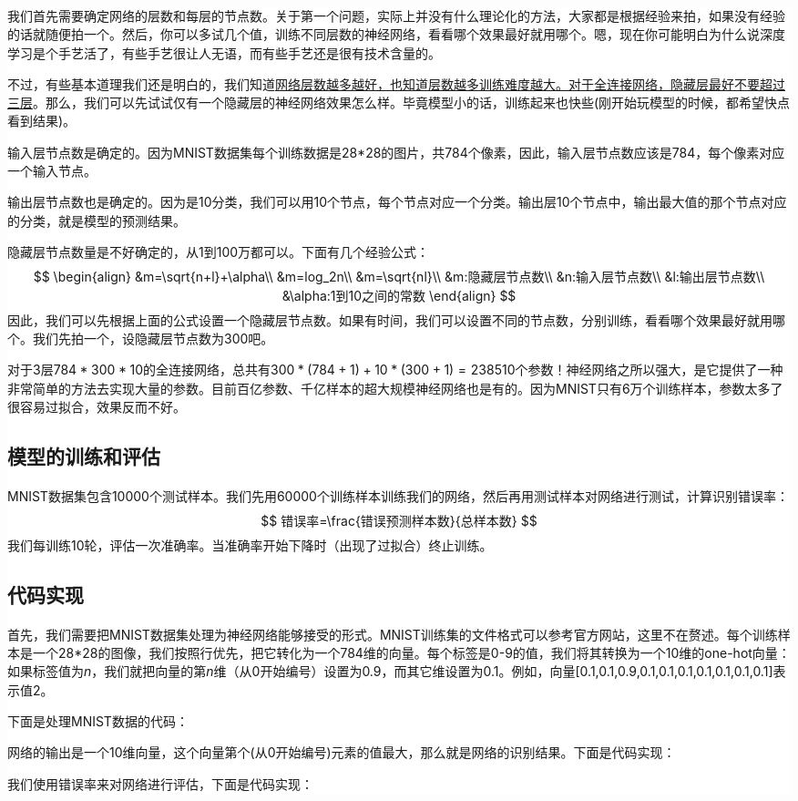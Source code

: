 我们首先需要确定网络的层数和每层的节点数。关于第一个问题，实际上并没有什么理论化的方法，大家都是根据经验来拍，如果没有经验的话就随便拍一个。然后，你可以多试几个值，训练不同层数的神经网络，看看哪个效果最好就用哪个。嗯，现在你可能明白为什么说深度学习是个手艺活了，有些手艺很让人无语，而有些手艺还是很有技术含量的。

不过，有些基本道理我们还是明白的，我们知道<u>网络层数越多越好，也知道层数越多训练难度越大。对于全连接网络，隐藏层最好不要超过三层</u>。那么，我们可以先试试仅有一个隐藏层的神经网络效果怎么样。毕竟模型小的话，训练起来也快些(刚开始玩模型的时候，都希望快点看到结果)。

输入层节点数是确定的。因为MNIST数据集每个训练数据是28*28的图片，共784个像素，因此，输入层节点数应该是784，每个像素对应一个输入节点。

输出层节点数也是确定的。因为是10分类，我们可以用10个节点，每个节点对应一个分类。输出层10个节点中，输出最大值的那个节点对应的分类，就是模型的预测结果。

隐藏层节点数量是不好确定的，从1到100万都可以。下面有几个经验公式：
$$
\begin{align}
&m=\sqrt{n+l}+\alpha\\
&m=log_2n\\
&m=\sqrt{nl}\\
&m:隐藏层节点数\\
&n:输入层节点数\\
&l:输出层节点数\\
&\alpha:1到10之间的常数
\end{align}
$$
因此，我们可以先根据上面的公式设置一个隐藏层节点数。如果有时间，我们可以设置不同的节点数，分别训练，看看哪个效果最好就用哪个。我们先拍一个，设隐藏层节点数为300吧。

对于3层$784*300*10$的全连接网络，总共有$300*(784+1)+10*(300+1)=238510$个参数！神经网络之所以强大，是它提供了一种非常简单的方法去实现大量的参数。目前百亿参数、千亿样本的超大规模神经网络也是有的。因为MNIST只有6万个训练样本，参数太多了很容易过拟合，效果反而不好。

## 模型的训练和评估

MNIST数据集包含10000个测试样本。我们先用60000个训练样本训练我们的网络，然后再用测试样本对网络进行测试，计算识别错误率：
$$
错误率=\frac{错误预测样本数}{总样本数}
$$
我们每训练10轮，评估一次准确率。当准确率开始下降时（出现了过拟合）终止训练。

## 代码实现

首先，我们需要把MNIST数据集处理为神经网络能够接受的形式。MNIST训练集的文件格式可以参考官方网站，这里不在赘述。每个训练样本是一个28*28的图像，我们按照行优先，把它转化为一个784维的向量。每个标签是0-9的值，我们将其转换为一个10维的one-hot向量：如果标签值为$n$，我们就把向量的第$n$维（从0开始编号）设置为0.9，而其它维设置为0.1。例如，向量[0.1,0.1,0.9,0.1,0.1,0.1,0.1,0.1,0.1,0.1]表示值2。

下面是处理MNIST数据的代码：

```

```

网络的输出是一个10维向量，这个向量第个(从0开始编号)元素的值最大，那么就是网络的识别结果。下面是代码实现：

```

```

我们使用错误率来对网络进行评估，下面是代码实现：

```

```
